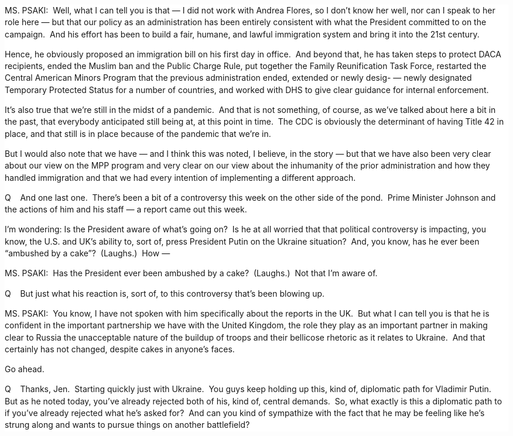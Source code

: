 MS. PSAKI:  Well, what I can tell you is that — I did not work with
Andrea Flores, so I don’t know her well, nor can I speak to her role
here — but that our policy as an administration has been entirely
consistent with what the President committed to on the campaign.  And
his effort has been to build a fair, humane, and lawful immigration
system and bring it into the 21st century. 

Hence, he obviously proposed an immigration bill on his first day in
office.  And beyond that, he has taken steps to protect DACA recipients,
ended the Muslim ban and the Public Charge Rule, put together the Family
Reunification Task Force, restarted the Central American Minors Program
that the previous administration ended, extended or newly desig- — newly
designated Temporary Protected Status for a number of countries, and
worked with DHS to give clear guidance for internal enforcement.

It’s also true that we’re still in the midst of a pandemic.  And that is
not something, of course, as we’ve talked about here a bit in the past,
that everybody anticipated still being at, at this point in time.  The
CDC is obviously the determinant of having Title 42 in place, and that
still is in place because of the pandemic that we’re in. 

But I would also note that we have — and I think this was noted, I
believe, in the story — but that we have also been very clear about our
view on the MPP program and very clear on our view about the inhumanity
of the prior administration and how they handled immigration and that we
had every intention of implementing a different approach.

Q    And one last one.  There’s been a bit of a controversy this week on
the other side of the pond.  Prime Minister Johnson and the actions of
him and his staff — a report came out this week. 

I’m wondering: Is the President aware of what’s going on?  Is he at all
worried that that political controversy is impacting, you know, the U.S.
and UK’s ability to, sort of, press President Putin on the Ukraine
situation?  And, you know, has he ever been “ambushed by a cake”? 
(Laughs.)  How —

MS. PSAKI:  Has the President ever been ambushed by a cake?  (Laughs.) 
Not that I’m aware of.

Q    But just what his reaction is, sort of, to this controversy that’s
been blowing up.

MS. PSAKI:  You know, I have not spoken with him specifically about the
reports in the UK.  But what I can tell you is that he is confident in
the important partnership we have with the United Kingdom, the role they
play as an important partner in making clear to Russia the unacceptable
nature of the buildup of troops and their bellicose rhetoric as it
relates to Ukraine.  And that certainly has not changed, despite cakes
in anyone’s faces. 

Go ahead.

Q    Thanks, Jen.  Starting quickly just with Ukraine.  You guys keep
holding up this, kind of, diplomatic path for Vladimir Putin.  But as he
noted today, you’ve already rejected both of his, kind of, central
demands.  So, what exactly is this a diplomatic path to if you’ve
already rejected what he’s asked for?  And can you kind of sympathize
with the fact that he may be feeling like he’s strung along and wants to
pursue things on another battlefield?
